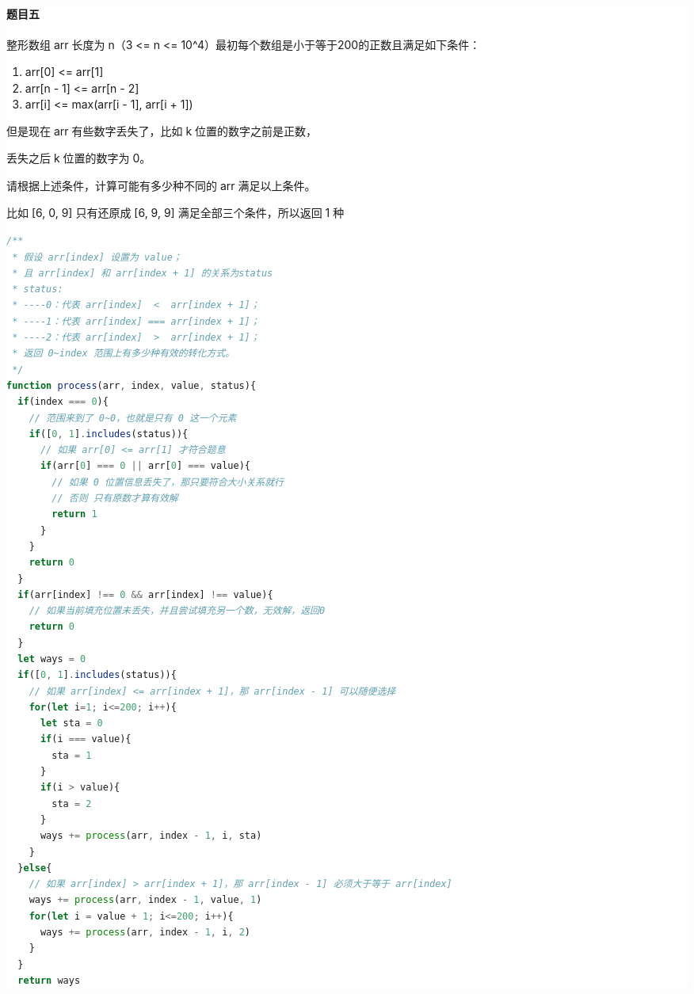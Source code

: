 

#### 题目五

整形数组 arr 长度为 n（3 <= n <= 10^4）最初每个数组是小于等于200的正数且满足如下条件：

1. arr[0] <= arr[1]
2. arr[n - 1] <= arr[n - 2]
3. arr[i] <= max(arr[i - 1], arr[i + 1])

但是现在 arr 有些数字丢失了，比如 k 位置的数字之前是正数，

丢失之后 k 位置的数字为 0。

请根据上述条件，计算可能有多少种不同的 arr 满足以上条件。

比如 [6, 0, 9] 只有还原成 [6, 9, 9] 满足全部三个条件，所以返回 1 种



```javascript
/**
 * 假设 arr[index] 设置为 value；
 * 且 arr[index] 和 arr[index + 1] 的关系为status
 * status:
 * ----0：代表 arr[index]  <  arr[index + 1]；
 * ----1：代表 arr[index] === arr[index + 1]；
 * ----2：代表 arr[index]  >  arr[index + 1]；
 * 返回 0~index 范围上有多少种有效的转化方式。
 */
function process(arr, index, value, status){
  if(index === 0){
    // 范围来到了 0~0，也就是只有 0 这一个元素
    if([0, 1].includes(status)){
      // 如果 arr[0] <= arr[1] 才符合题意
      if(arr[0] === 0 || arr[0] === value){
        // 如果 0 位置信息丢失了，那只要符合大小关系就行
        // 否则 只有原数才算有效解
        return 1
      }
    }
    return 0
  }
  if(arr[index] !== 0 && arr[index] !== value){
    // 如果当前填充位置未丢失，并且尝试填充另一个数，无效解，返回0
    return 0
  }
  let ways = 0
  if([0, 1].includes(status)){
    // 如果 arr[index] <= arr[index + 1]，那 arr[index - 1] 可以随便选择
    for(let i=1; i<=200; i++){
      let sta = 0
      if(i === value){
        sta = 1
      }
      if(i > value){
        sta = 2
      }
      ways += process(arr, index - 1, i, sta)
    }
  }else{
    // 如果 arr[index] > arr[index + 1]，那 arr[index - 1] 必须大于等于 arr[index]
    ways += process(arr, index - 1, value, 1)
    for(let i = value + 1; i<=200; i++){
      ways += process(arr, index - 1, i, 2)
    }
  }
  return ways
```